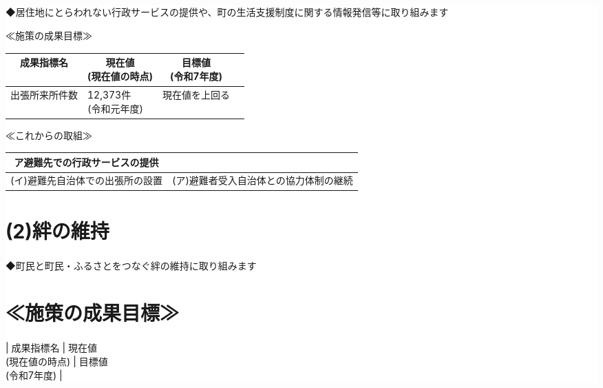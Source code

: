 ◆居住地にとらわれない行政サービスの提供や、町の生活支援制度に関する情報発信等に取り組みます

≪施策の成果目標≫

| 成果指標名   | 現在値<br>(現在値の時点)    | 目標値<br>(令和7年度) |  |
|---------|--------------------|----------------|--|
| 出張所来所件数 | 12,373件<br>(令和元年度) | 現在値を上回る        |  |

≪これからの取組≫

| ア避難先での行政サービスの提供  |                      |
|-------------------|----------------------|
| (イ)避難先自治体での出張所の設置 | (ア)避難者受入自治体との協力体制の継続 |

# (2)絆の維持

◆町民と町民・ふるさとをつなぐ絆の維持に取り組みます

# ≪施策の成果目標≫

| 成果指標名                 | 現在値<br>(現在値の時点)    | 目標値<br>(令和7年度) |
